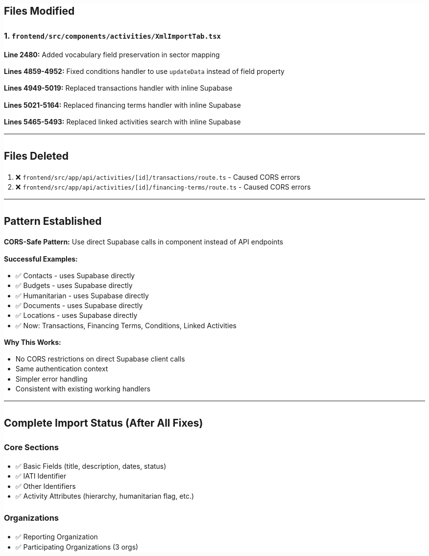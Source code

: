 ## Files Modified

### 1. `frontend/src/components/activities/XmlImportTab.tsx`

**Line 2480:** Added vocabulary field preservation in sector mapping

**Lines 4859-4952:** Fixed conditions handler to use `updateData` instead of field property

**Lines 4949-5019:** Replaced transactions handler with inline Supabase

**Lines 5021-5164:** Replaced financing terms handler with inline Supabase

**Lines 5465-5493:** Replaced linked activities search with inline Supabase

---

## Files Deleted

1. ❌ `frontend/src/app/api/activities/[id]/transactions/route.ts` - Caused CORS errors
2. ❌ `frontend/src/app/api/activities/[id]/financing-terms/route.ts` - Caused CORS errors

---

## Pattern Established

**CORS-Safe Pattern:** Use direct Supabase calls in component instead of API endpoints

**Successful Examples:**
- ✅ Contacts - uses Supabase directly
- ✅ Budgets - uses Supabase directly
- ✅ Humanitarian - uses Supabase directly
- ✅ Documents - uses Supabase directly
- ✅ Locations - uses Supabase directly
- ✅ Now: Transactions, Financing Terms, Conditions, Linked Activities

**Why This Works:**
- No CORS restrictions on direct Supabase client calls
- Same authentication context
- Simpler error handling
- Consistent with existing working handlers

---

## Complete Import Status (After All Fixes)

### Core Sections
- ✅ Basic Fields (title, description, dates, status)
- ✅ IATI Identifier
- ✅ Other Identifiers
- ✅ Activity Attributes (hierarchy, humanitarian flag, etc.)

### Organizations
- ✅ Reporting Organization
- ✅ Participating Organizations (3 orgs)
